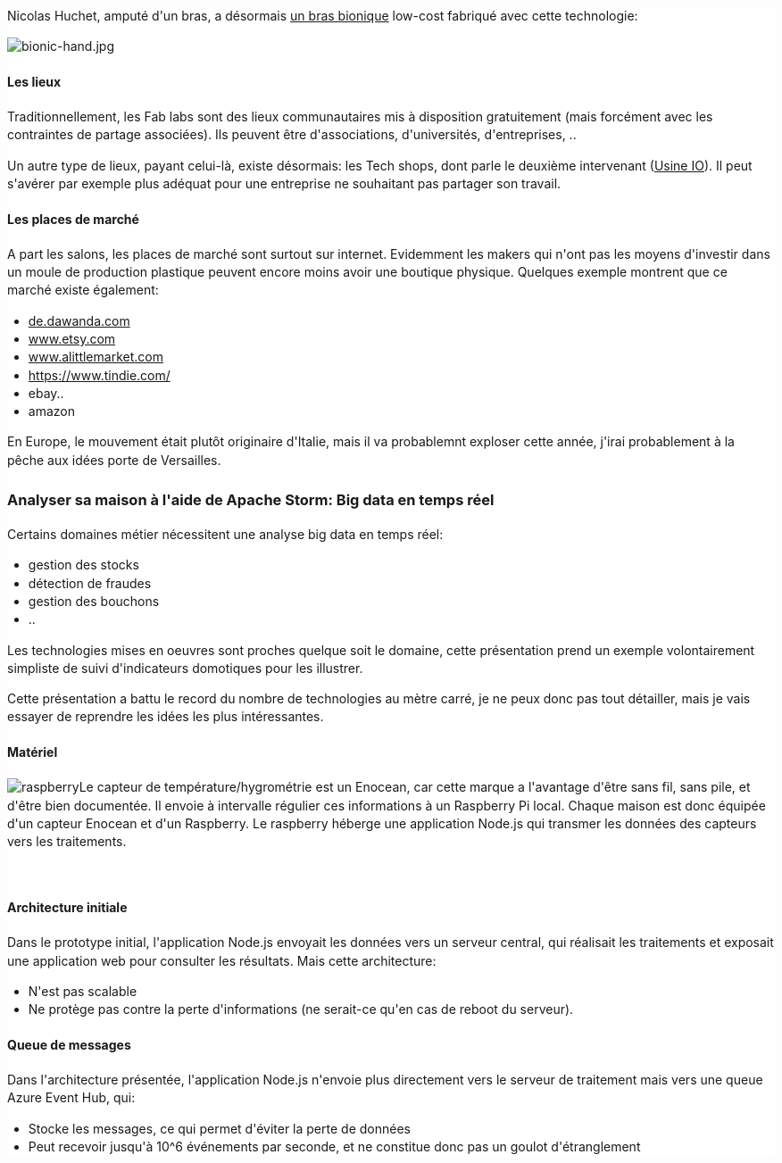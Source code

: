Nicolas Huchet, amputé d'un bras, a désormais <a href="http://bionico.org/inde-techfest-bombay-2-3-4-janvier-2015/">un bras bionique</a> low-cost fabriqué avec cette technologie:

<img style="display: block; margin: 0 auto;" src="/wp-content/uploads/2015/07/.bionic-hand_s.jpg" alt="bionic-hand.jpg" />
<h4>Les lieux</h4>
Traditionnellement, les Fab labs sont des lieux communautaires mis à disposition gratuitement (mais forcément avec les contraintes de partage associées). Ils peuvent être d'associations, d'universités, d'entreprises, ..

Un autre type de lieux, payant celui-là, existe désormais: les Tech shops, dont parle le deuxième intervenant (<a href="http://usine.io/">Usine IO</a>). Il peut s'avérer par exemple plus adéquat pour une entreprise ne souhaitant pas partager son travail.
<h4>Les places de marché</h4>
A part les salons, les places de marché sont surtout sur internet. Evidemment les makers qui n'ont pas les moyens d'investir dans un moule de production plastique peuvent encore moins avoir une boutique physique. Quelques exemple montrent que ce marché existe également:
<ul>
	<li><a href="de.dawanda.com">de.dawanda.com</a></li>
	<li><a href="www.etsy.com">www.etsy.com</a></li>
	<li><a href="www.alittlemarket.com">www.alittlemarket.com</a></li>
	<li><a title="https://www.tindie.com/" href="https://www.tindie.com/">https://www.tindie.com/</a></li>
	<li>ebay..</li>
	<li>amazon</li>
</ul>
En Europe, le mouvement était plutôt originaire d'Italie, mais il va probablemnt exploser cette année, j'irai probablement à la pêche aux idées porte de Versailles.
<h3>Analyser sa maison à l'aide de Apache Storm: Big data en temps réel</h3>
Certains domaines métier nécessitent une analyse big data en temps réel:
<ul>
	<li>gestion des stocks</li>
	<li>détection de fraudes</li>
	<li>gestion des bouchons</li>
	<li>..</li>
</ul>
Les technologies mises en oeuvres sont proches quelque soit le domaine, cette présentation prend un exemple volontairement simpliste de suivi d'indicateurs domotiques pour les illustrer.

Cette présentation a battu le record du nombre de technologies au mètre carré, je ne peux donc pas tout détailler, mais je vais essayer de reprendre les idées les plus intéressantes.
<h4>Matériel</h4>
<img style="float: left; m&lt;br /&gt;argin: 0 1em 1em 0;" title="raspberry" src="/wp-content/uploads/2015/07/rasp-logo.png" alt="raspberry" />

Le capteur de température/hygrométrie est un Enocean, car cette marque a l'avantage d'être sans fil, sans pile, et d'être bien documentée. Il envoie à intervalle régulier ces informations à un Raspberry Pi local. Chaque maison est donc équipée d'un capteur Enocean et d'un Raspberry. Le raspberry héberge une application Node.js qui transmer les données des capteurs vers les traitements.

&nbsp;
<h4>Architecture initiale</h4>
Dans le prototype initial, l'application Node.js envoyait les données vers un serveur central, qui réalisait les traitements et exposait une application web pour consulter les résultats. Mais cette architecture:
<ul>
	<li>N'est pas scalable</li>
	<li>Ne protège pas contre la perte d'informations (ne serait-ce qu'en cas de reboot du serveur).</li>
</ul>
<h4>Queue de messages</h4>
Dans l'architecture présentée, l'application Node.js n'envoie plus directement vers le serveur de traitement mais vers une queue Azure Event Hub, qui:
<ul>
	<li>Stocke les messages, ce qui permet d'éviter la perte de données</li>
	<li>Peut recevoir jusqu'à 10^6 événements par seconde, et ne constitue donc pas un goulot d'étranglement</li>